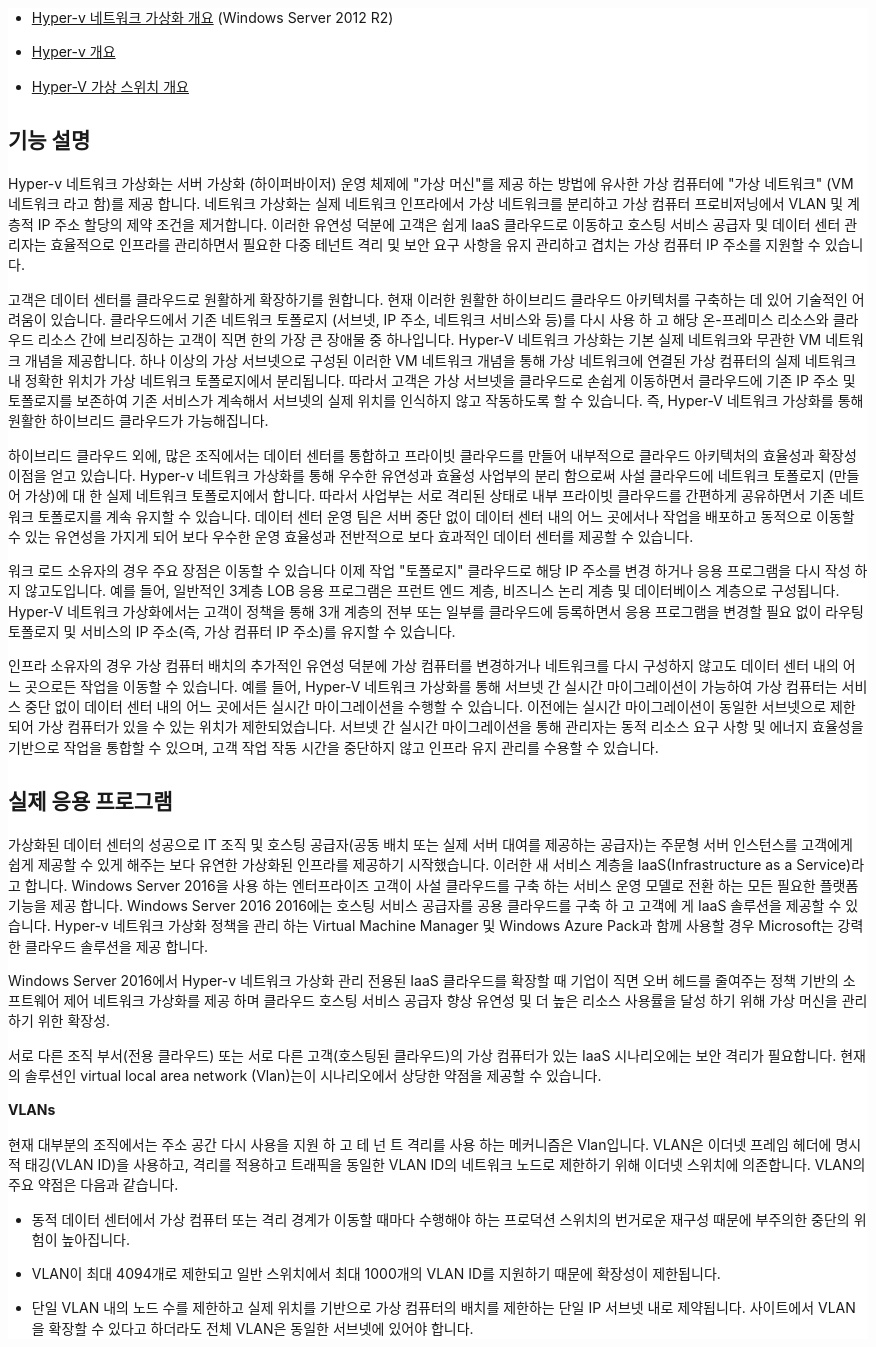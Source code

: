 -   [Hyper-v 네트워크 가상화 개요](assetId:///bf1dba9d-1960-4dd2-a5e2-99466a02044b) (Windows Server 2012 R2)  
  
-   [Hyper-v 개요](assetId:///5aad349f-ef06-464a-b36f-366fbb040143)  
  
-   [Hyper-V 가상 스위치 개요](assetId:///e6ec46af-6ef4-49b3-b1f1-5268dc03f05b)  
  
## <a name="BKMK_OVER"></a>기능 설명  
Hyper-v 네트워크 가상화는 서버 가상화 (하이퍼바이저) 운영 체제에 "가상 머신"를 제공 하는 방법에 유사한 가상 컴퓨터에 "가상 네트워크" (VM 네트워크 라고 함)를 제공 합니다. 네트워크 가상화는 실제 네트워크 인프라에서 가상 네트워크를 분리하고 가상 컴퓨터 프로비저닝에서 VLAN 및 계층적 IP 주소 할당의 제약 조건을 제거합니다. 이러한 유연성 덕분에 고객은 쉽게 IaaS 클라우드로 이동하고 호스팅 서비스 공급자 및 데이터 센터 관리자는 효율적으로 인프라를 관리하면서 필요한 다중 테넌트 격리 및 보안 요구 사항을 유지 관리하고 겹치는 가상 컴퓨터 IP 주소를 지원할 수 있습니다.  
  
고객은 데이터 센터를 클라우드로 원활하게 확장하기를 원합니다. 현재 이러한 원활한 하이브리드 클라우드 아키텍처를 구축하는 데 있어 기술적인 어려움이 있습니다. 클라우드에서 기존 네트워크 토폴로지 (서브넷, IP 주소, 네트워크 서비스와 등)를 다시 사용 하 고 해당 온-프레미스 리소스와 클라우드 리소스 간에 브리징하는 고객이 직면 한의 가장 큰 장애물 중 하나입니다.  Hyper-V 네트워크 가상화는 기본 실제 네트워크와 무관한 VM 네트워크 개념을 제공합니다. 하나 이상의 가상 서브넷으로 구성된 이러한 VM 네트워크 개념을 통해 가상 네트워크에 연결된 가상 컴퓨터의 실제 네트워크 내 정확한 위치가 가상 네트워크 토폴로지에서 분리됩니다. 따라서 고객은 가상 서브넷을 클라우드로 손쉽게 이동하면서 클라우드에 기존 IP 주소 및 토폴로지를 보존하여 기존 서비스가 계속해서 서브넷의 실제 위치를 인식하지 않고 작동하도록 할 수 있습니다. 즉, Hyper-V 네트워크 가상화를 통해 원활한 하이브리드 클라우드가 가능해집니다.  
  
하이브리드 클라우드 외에, 많은 조직에서는 데이터 센터를 통합하고 프라이빗 클라우드를 만들어 내부적으로 클라우드 아키텍처의 효율성과 확장성 이점을 얻고 있습니다. Hyper-v 네트워크 가상화를 통해 우수한 유연성과 효율성 사업부의 분리 함으로써 사설 클라우드에 네트워크 토폴로지 (만들어 가상)에 대 한 실제 네트워크 토폴로지에서 합니다. 따라서 사업부는 서로 격리된 상태로 내부 프라이빗 클라우드를 간편하게 공유하면서 기존 네트워크 토폴로지를 계속 유지할 수 있습니다. 데이터 센터 운영 팀은 서버 중단 없이 데이터 센터 내의 어느 곳에서나 작업을 배포하고 동적으로 이동할 수 있는 유연성을 가지게 되어 보다 우수한 운영 효율성과 전반적으로 보다 효과적인 데이터 센터를 제공할 수 있습니다.  
  
워크 로드 소유자의 경우 주요 장점은 이동할 수 있습니다 이제 작업 "토폴로지" 클라우드로 해당 IP 주소를 변경 하거나 응용 프로그램을 다시 작성 하지 않고도입니다. 예를 들어, 일반적인 3계층 LOB 응용 프로그램은 프런트 엔드 계층, 비즈니스 논리 계층 및 데이터베이스 계층으로 구성됩니다. Hyper-V 네트워크 가상화에서는 고객이 정책을 통해 3개 계층의 전부 또는 일부를 클라우드에 등록하면서 응용 프로그램을 변경할 필요 없이 라우팅 토폴로지 및 서비스의 IP 주소(즉, 가상 컴퓨터 IP 주소)를 유지할 수 있습니다.  
  
인프라 소유자의 경우 가상 컴퓨터 배치의 추가적인 유연성 덕분에 가상 컴퓨터를 변경하거나 네트워크를 다시 구성하지 않고도 데이터 센터 내의 어느 곳으로든 작업을 이동할 수 있습니다. 예를 들어, Hyper-V 네트워크 가상화를 통해 서브넷 간 실시간 마이그레이션이 가능하여 가상 컴퓨터는 서비스 중단 없이 데이터 센터 내의 어느 곳에서든 실시간 마이그레이션을 수행할 수 있습니다. 이전에는 실시간 마이그레이션이 동일한 서브넷으로 제한되어 가상 컴퓨터가 있을 수 있는 위치가 제한되었습니다. 서브넷 간 실시간 마이그레이션을 통해 관리자는 동적 리소스 요구 사항 및 에너지 효율성을 기반으로 작업을 통합할 수 있으며, 고객 작업 작동 시간을 중단하지 않고 인프라 유지 관리를 수용할 수 있습니다.  
  
## <a name="BKMK_APP"></a>실제 응용 프로그램  
가상화된 데이터 센터의 성공으로 IT 조직 및 호스팅 공급자(공동 배치 또는 실제 서버 대여를 제공하는 공급자)는 주문형 서버 인스턴스를 고객에게 쉽게 제공할 수 있게 해주는 보다 유연한 가상화된 인프라를 제공하기 시작했습니다. 이러한 새 서비스 계층을 IaaS(Infrastructure as a Service)라고 합니다. Windows Server 2016을 사용 하는 엔터프라이즈 고객이 사설 클라우드를 구축 하는 서비스 운영 모델로 전환 하는 모든 필요한 플랫폼 기능을 제공 합니다. Windows Server 2016 2016에는 호스팅 서비스 공급자를 공용 클라우드를 구축 하 고 고객에 게 IaaS 솔루션을 제공할 수 있습니다. Hyper-v 네트워크 가상화 정책을 관리 하는 Virtual Machine Manager 및 Windows Azure Pack과 함께 사용할 경우 Microsoft는 강력한 클라우드 솔루션을 제공 합니다.  
  
Windows Server 2016에서 Hyper-v 네트워크 가상화 관리 전용된 IaaS 클라우드를 확장할 때 기업이 직면 오버 헤드를 줄여주는 정책 기반의 소프트웨어 제어 네트워크 가상화를 제공 하며 클라우드 호스팅 서비스 공급자 향상 유연성 및 더 높은 리소스 사용률을 달성 하기 위해 가상 머신을 관리 하기 위한 확장성.  
  
서로 다른 조직 부서(전용 클라우드) 또는 서로 다른 고객(호스팅된 클라우드)의 가상 컴퓨터가 있는 IaaS 시나리오에는 보안 격리가 필요합니다. 현재의 솔루션인 virtual local area network (Vlan)는이 시나리오에서 상당한 약점을 제공할 수 있습니다.  
  
**VLANs**  
  
현재 대부분의 조직에서는 주소 공간 다시 사용을 지원 하 고 테 넌 트 격리를 사용 하는 메커니즘은 Vlan입니다. VLAN은 이더넷 프레임 헤더에 명시적 태깅(VLAN ID)을 사용하고, 격리를 적용하고 트래픽을 동일한 VLAN ID의 네트워크 노드로 제한하기 위해 이더넷 스위치에 의존합니다. VLAN의 주요 약점은 다음과 같습니다.  
  
-   동적 데이터 센터에서 가상 컴퓨터 또는 격리 경계가 이동할 때마다 수행해야 하는 프로덕션 스위치의 번거로운 재구성 때문에 부주의한 중단의 위험이 높아집니다.  
  
-   VLAN이 최대 4094개로 제한되고 일반 스위치에서 최대 1000개의 VLAN ID를 지원하기 때문에 확장성이 제한됩니다.  
  
-   단일 VLAN 내의 노드 수를 제한하고 실제 위치를 기반으로 가상 컴퓨터의 배치를 제한하는 단일 IP 서브넷 내로 제약됩니다. 사이트에서 VLAN을 확장할 수 있다고 하더라도 전체 VLAN은 동일한 서브넷에 있어야 합니다.  
  